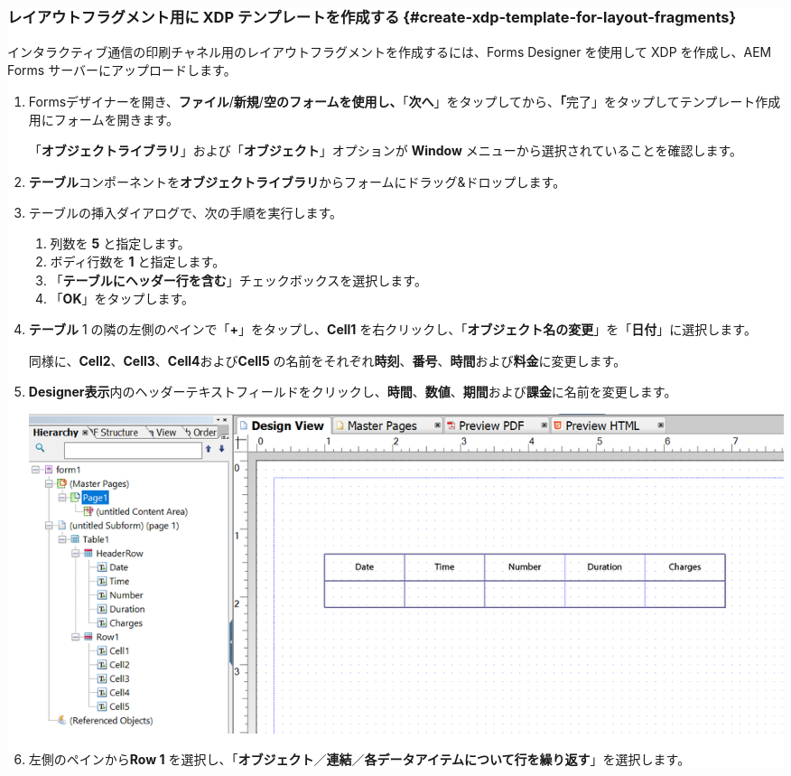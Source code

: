 ### レイアウトフラグメント用に XDP テンプレートを作成する {#create-xdp-template-for-layout-fragments}

インタラクティブ通信の印刷チャネル用のレイアウトフラグメントを作成するには、Forms Designer を使用して XDP を作成し、AEM Forms サーバーにアップロードします。

1. Formsデザイナーを開き、**ファイル**/**新規**/**空のフォームを使用し、**「**次へ**」をタップしてから、**「**&#x200B;完了」をタップしてテンプレート作成用にフォームを開きます。

   「**オブジェクトライブラリ**」および「**オブジェクト**」オプションが **Window** メニューから選択されていることを確認します。

1. **テーブル**&#x200B;コンポーネントを&#x200B;**オブジェクトライブラリ**&#x200B;からフォームにドラッグ&amp;ドロップします。
1. テーブルの挿入ダイアログで、次の手順を実行します。

   1. 列数を **5** と指定します。
   1. ボディ行数を **1** と指定します。
   1. 「**テーブルにヘッダー行を含む**」チェックボックスを選択します。
   1. 「**OK**」をタップします。

1. **テーブル** 1 の隣の左側のペインで「**+**」をタップし、**Cell1** を右クリックし、「**オブジェクト名の変更**」を「**日付**」に選択します。

   同様に、**Cell2**、**Cell3**、**Cell4**&#x200B;および&#x200B;**Cell5** の名前をそれぞれ&#x200B;**時刻**、**番号**、**時間**&#x200B;および&#x200B;**料金**&#x200B;に変更します。

1. **Designer表示**&#x200B;内のヘッダーテキストフィールドをクリックし、**時間**、**数値**、**期間**&#x200B;および&#x200B;**課金**&#x200B;に名前を変更します。

   ![layout_fragment_print](assets/layout_fragment_print.png)

1. 左側のペインから&#x200B;**Row 1** を選択し、「**オブジェクト**／**連結**／**各データアイテムについて行を繰り返す**」を選択します。
